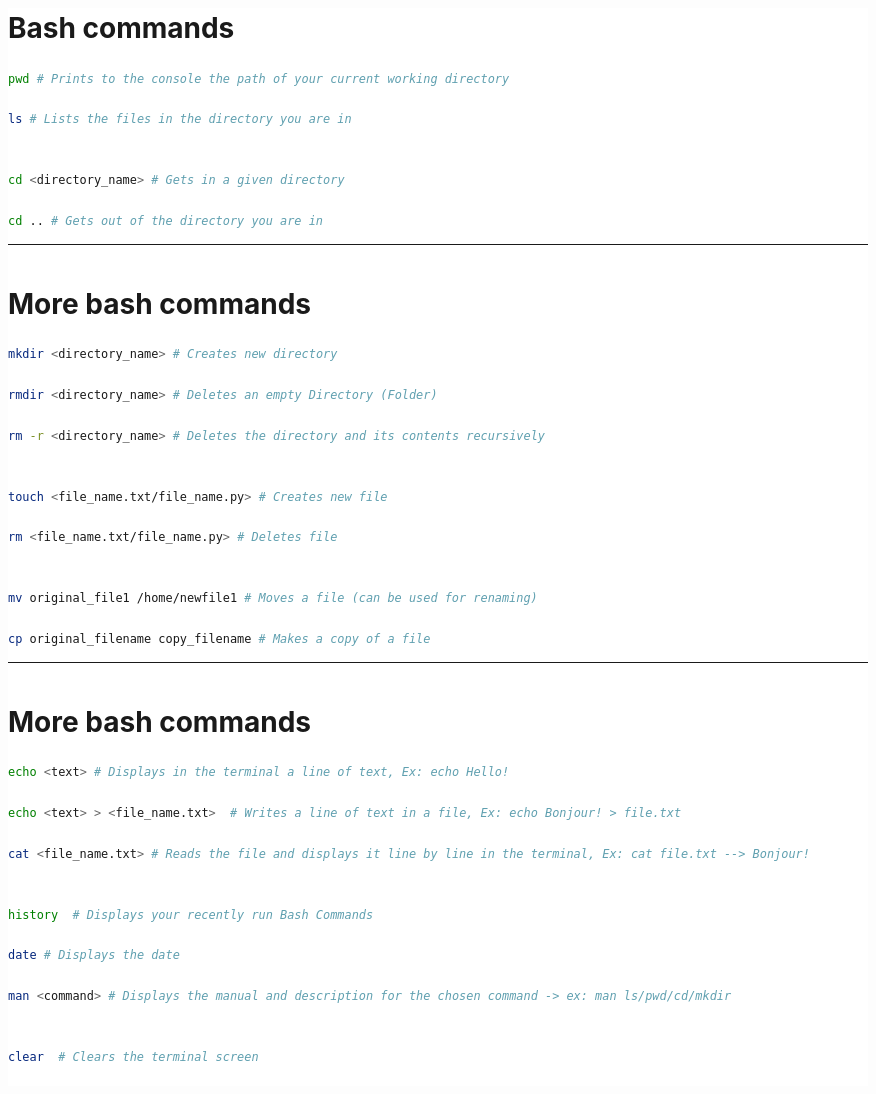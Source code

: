 # Bash commands

```bash
pwd # Prints to the console the path of your current working directory

ls # Lists the files in the directory you are in


cd <directory_name> # Gets in a given directory

cd .. # Gets out of the directory you are in

```

---

# More bash commands

```bash
mkdir <directory_name> # Creates new directory

rmdir <directory_name> # Deletes an empty Directory (Folder)

rm -r <directory_name> # Deletes the directory and its contents recursively


touch <file_name.txt/file_name.py> # Creates new file

rm <file_name.txt/file_name.py> # Deletes file


mv original_file1 /home/newfile1 # Moves a file (can be used for renaming) ​

cp original_filename copy_filename # Makes a copy of a file

```

---

# More bash commands

```bash
echo <text> # Displays in the terminal a line of text, Ex: echo Hello!

echo <text> > <file_name.txt>  # Writes a line of text in a file, Ex: echo Bonjour! > file.txt

cat <file_name.txt> # Reads the file and displays it line by line in the terminal, Ex: cat file.txt --> Bonjour!


history  # Displays your recently run Bash Commands​

date # Displays the date

man <command> # Displays the manual and description for the chosen command -> ex: man ls/pwd/cd/mkdir


clear  # Clears the terminal screen



```